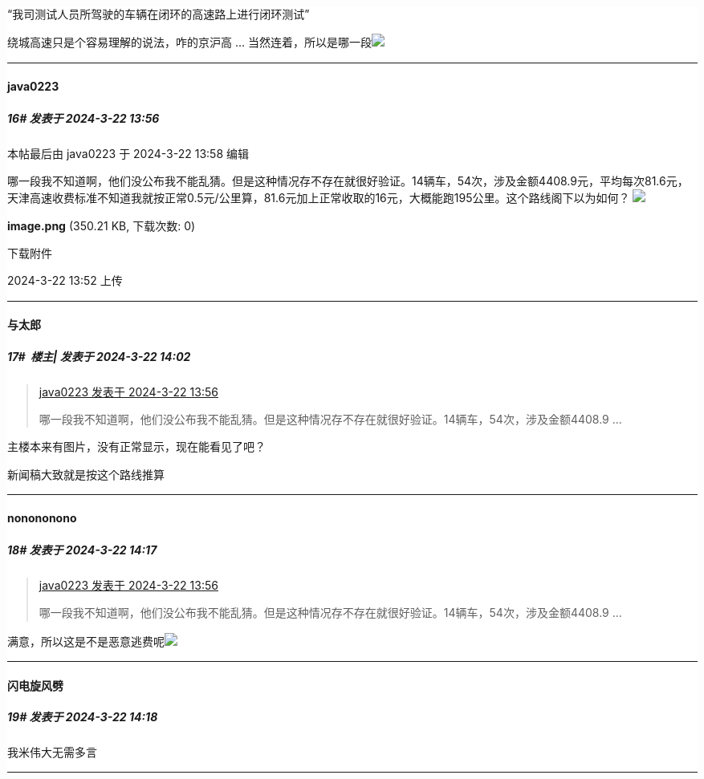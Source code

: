 “我司测试人员所驾驶的车辆在闭环的高速路上进行闭环测试”

绕城高速只是个容易理解的说法，咋的京沪高 ...</blockquote>
当然连着，所以是哪一段<img src="https://static.saraba1st.com/image/smiley/face2017/048.png" referrerpolicy="no-referrer">

*****

####  java0223  
##### 16#       发表于 2024-3-22 13:56

 本帖最后由 java0223 于 2024-3-22 13:58 编辑 
<blockquote>
</blockquote>哪一段我不知道啊，他们没公布我不能乱猜。但是这种情况存不存在就很好验证。14辆车，54次，涉及金额4408.9元，平均每次81.6元，天津高速收费标准不知道我就按正常0.5元/公里算，81.6元加上正常收取的16元，大概能跑195公里。这个路线阁下以为如何？

<img src="https://img.saraba1st.com/forum/202403/22/135221l9n3pzp9xd4jvfdo.png" referrerpolicy="no-referrer">

<strong>image.png</strong> (350.21 KB, 下载次数: 0)

下载附件

2024-3-22 13:52 上传

*****

####  与太郎  
##### 17#         楼主| 发表于 2024-3-22 14:02

<blockquote><a href="httphttps://bbs.saraba1st.com/2b/forum.php?mod=redirect&amp;goto=findpost&amp;pid=64335855&amp;ptid=2176601" target="_blank">java0223 发表于 2024-3-22 13:56</a>

哪一段我不知道啊，他们没公布我不能乱猜。但是这种情况存不存在就很好验证。14辆车，54次，涉及金额4408.9 ...</blockquote>
主楼本来有图片，没有正常显示，现在能看见了吧？

新闻稿大致就是按这个路线推算

*****

####  nonononono  
##### 18#       发表于 2024-3-22 14:17

<blockquote><a href="httphttps://bbs.saraba1st.com/2b/forum.php?mod=redirect&amp;goto=findpost&amp;pid=64335855&amp;ptid=2176601" target="_blank">java0223 发表于 2024-3-22 13:56</a>

哪一段我不知道啊，他们没公布我不能乱猜。但是这种情况存不存在就很好验证。14辆车，54次，涉及金额4408.9 ...</blockquote>
满意，所以这是不是恶意逃费呢<img src="https://static.saraba1st.com/image/smiley/face2017/048.png" referrerpolicy="no-referrer">

*****

####  闪电旋风劈  
##### 19#       发表于 2024-3-22 14:18

我米伟大无需多言

*****
